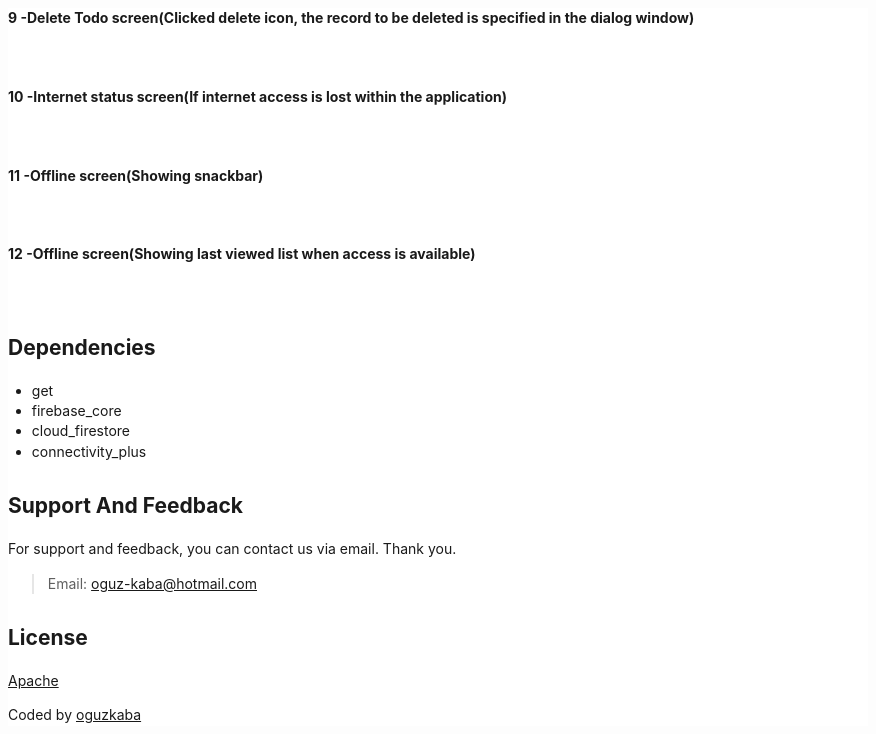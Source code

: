 #### 9 -Delete Todo screen(Clicked delete icon, the record to be deleted is specified in the dialog window)
</br>

#### 10 -Internet status screen(If internet access is lost within the application)
</br>

#### 11 -Offline screen(Showing snackbar)
</br>

#### 12 -Offline screen(Showing last viewed list when access is available)
</br>

## Dependencies

- get 
- firebase_core
- cloud_firestore
- connectivity_plus



## Support And Feedback
For support and feedback, you can contact us via email. Thank you.
> Email: [oguz-kaba@hotmail.com](mailto:oguz-kaba@hotmail.com)

## License
[Apache](LICENSE)

Coded by [oguzkaba](https://github.com/oguzkaba)